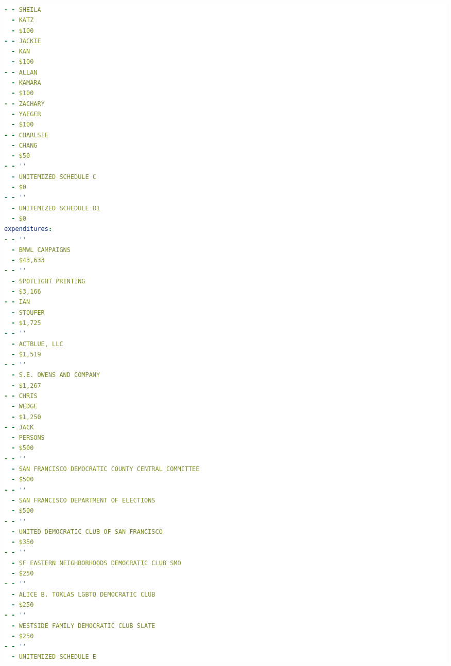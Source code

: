 ```yaml
- - SHEILA
  - KATZ
  - $100
- - JACKIE
  - KAN
  - $100
- - ALLAN
  - KAMARA
  - $100
- - ZACHARY
  - YAEGER
  - $100
- - CHARLSIE
  - CHANG
  - $50
- - ''
  - UNITEMIZED SCHEDULE C
  - $0
- - ''
  - UNITEMIZED SCHEDULE B1
  - $0
expenditures:
- - ''
  - BMWL CAMPAIGNS
  - $43,633
- - ''
  - SPOTLIGHT PRINTING
  - $3,166
- - IAN
  - STOUFER
  - $1,725
- - ''
  - ACTBLUE, LLC
  - $1,519
- - ''
  - S.E. OWENS AND COMPANY
  - $1,267
- - CHRIS
  - WEDGE
  - $1,250
- - JACK
  - PERSONS
  - $500
- - ''
  - SAN FRANCISCO DEMOCRATIC COUNTY CENTRAL COMMITTEE
  - $500
- - ''
  - SAN FRANCISCO DEPARTMENT OF ELECTIONS
  - $500
- - ''
  - UNITED DEMOCRATIC CLUB OF SAN FRANCISCO
  - $350
- - ''
  - SF EASTERN NEIGHBORHOODS DEMOCRATIC CLUB SMO
  - $250
- - ''
  - ALICE B. TOKLAS LGBTQ DEMOCRATIC CLUB
  - $250
- - ''
  - WESTSIDE FAMILY DEMOCRATIC CLUB SLATE
  - $250
- - ''
  - UNITEMIZED SCHEDULE E
```